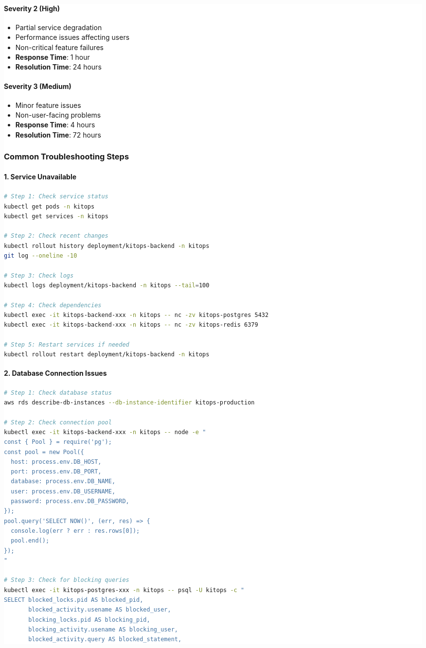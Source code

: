 #### Severity 2 (High)
- Partial service degradation
- Performance issues affecting users
- Non-critical feature failures
- **Response Time**: 1 hour
- **Resolution Time**: 24 hours

#### Severity 3 (Medium)
- Minor feature issues
- Non-user-facing problems
- **Response Time**: 4 hours
- **Resolution Time**: 72 hours

### Common Troubleshooting Steps

#### 1. Service Unavailable
```bash
# Step 1: Check service status
kubectl get pods -n kitops
kubectl get services -n kitops

# Step 2: Check recent changes
kubectl rollout history deployment/kitops-backend -n kitops
git log --oneline -10

# Step 3: Check logs
kubectl logs deployment/kitops-backend -n kitops --tail=100

# Step 4: Check dependencies
kubectl exec -it kitops-backend-xxx -n kitops -- nc -zv kitops-postgres 5432
kubectl exec -it kitops-backend-xxx -n kitops -- nc -zv kitops-redis 6379

# Step 5: Restart services if needed
kubectl rollout restart deployment/kitops-backend -n kitops
```

#### 2. Database Connection Issues
```bash
# Step 1: Check database status
aws rds describe-db-instances --db-instance-identifier kitops-production

# Step 2: Check connection pool
kubectl exec -it kitops-backend-xxx -n kitops -- node -e "
const { Pool } = require('pg');
const pool = new Pool({
  host: process.env.DB_HOST,
  port: process.env.DB_PORT,
  database: process.env.DB_NAME,
  user: process.env.DB_USERNAME,
  password: process.env.DB_PASSWORD,
});
pool.query('SELECT NOW()', (err, res) => {
  console.log(err ? err : res.rows[0]);
  pool.end();
});
"

# Step 3: Check for blocking queries
kubectl exec -it kitops-postgres-xxx -n kitops -- psql -U kitops -c "
SELECT blocked_locks.pid AS blocked_pid,
       blocked_activity.usename AS blocked_user,
       blocking_locks.pid AS blocking_pid,
       blocking_activity.usename AS blocking_user,
       blocked_activity.query AS blocked_statement,
```